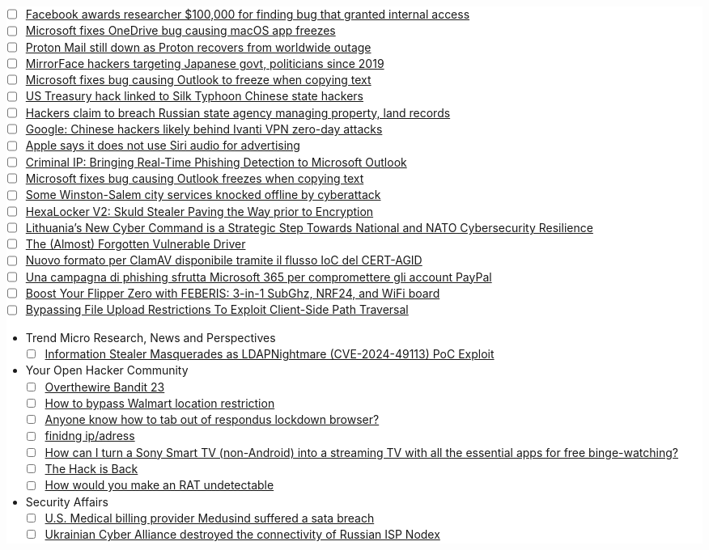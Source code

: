   - [ ] [Facebook awards researcher $100,000 for finding bug that granted internal access](https://techcrunch.com/2025/01/09/facebook-awards-researcher-100000-for-finding-bug-that-granted-internal-access/)
  - [ ] [Microsoft fixes OneDrive bug causing macOS app freezes](https://www.bleepingcomputer.com/news/microsoft/microsoft-fixes-onedrive-bug-causing-macos-app-freezes/)
  - [ ] [Proton Mail still down as Proton recovers from worldwide outage](https://www.bleepingcomputer.com/news/technology/proton-mail-still-down-as-proton-recovers-from-worldwide-outage/)
  - [ ] [MirrorFace hackers targeting Japanese govt, politicians since 2019](https://www.bleepingcomputer.com/news/security/mirrorface-hackers-targeting-japanese-govt-politicians-since-2019/)
  - [ ] [Microsoft fixes bug causing Outlook to freeze when copying text](https://www.bleepingcomputer.com/news/microsoft/microsoft-fixes-bug-causing-outlook-to-freeze-when-copying-text/)
  - [ ] [US Treasury hack linked to Silk Typhoon Chinese state hackers](https://www.bleepingcomputer.com/news/security/us-treasury-hack-linked-to-silk-typhoon-chinese-state-hackers/)
  - [ ] [Hackers claim to breach Russian state agency managing property, land records](https://therecord.media/hackers-claim-to-breach-russian-state-agency-land-records)
  - [ ] [Google: Chinese hackers likely behind Ivanti VPN zero-day attacks](https://www.bleepingcomputer.com/news/security/google-chinese-hackers-likely-behind-ivanti-vpn-zero-day-attacks/)
  - [ ] [Apple says it does not use Siri audio for advertising](https://therecord.media/apple-says-siri-audio-not-used-advertising)
  - [ ] [Criminal IP: Bringing Real-Time Phishing Detection to Microsoft Outlook](https://www.bleepingcomputer.com/news/security/criminal-ip-bringing-real-time-phishing-detection-to-microsoft-outlook/)
  - [ ] [Microsoft fixes bug causing Outlook freezes when copying text](https://www.bleepingcomputer.com/news/microsoft/microsoft-fixes-bug-causing-outlook-freezes-when-copying-text/)
  - [ ] [Some Winston-Salem city services knocked offline by cyberattack](https://therecord.media/winston-salem-north-carolina-services-offline-cyberattack)
  - [ ] [HexaLocker V2: Skuld Stealer Paving the Way prior to Encryption](https://cyble.com/blog/hexalocker-v2-being-proliferated-by-skuld-stealer/)
  - [ ] [Lithuania’s New Cyber Command is a Strategic Step Towards National and NATO Cybersecurity Resilience](https://cyble.com/blog/lithuanian-cyber-command-begins-operations/)
  - [ ] [The (Almost) Forgotten Vulnerable Driver](https://decoder.cloud/2025/01/09/the-almost-forgotten-vulnerable-driver/)
  - [ ] [Nuovo formato per ClamAV disponibile tramite il flusso IoC del CERT-AGID](https://cert-agid.gov.it/news/nuovo-formato-per-clamav-disponibile-tramite-il-flusso-ioc-del-cert-agid/)
  - [ ] [Una campagna di phishing sfrutta Microsoft 365 per compromettere gli account PayPal](https://www.securityinfo.it/2025/01/09/una-campagna-di-phishing-sfrutta-microsoft-365-per-compromettere-gli-account-paypal/)
  - [ ] [Boost Your Flipper Zero with FEBERIS: 3-in-1 SubGhz, NRF24, and WiFi board](https://www.mobile-hacker.com/2025/01/09/boost-your-flipper-zero-with-feberis-3-in-1-subghz-nrf24-and-wifi-board/)
  - [ ] [Bypassing File Upload Restrictions To Exploit Client-Side Path Traversal](https://blog.doyensec.com/2025/01/09/cspt-file-upload.html)
- Trend Micro Research, News and Perspectives
  - [ ] [Information Stealer Masquerades as LDAPNightmare (CVE-2024-49113) PoC Exploit](https://www.trendmicro.com/en_us/research/25/a/information-stealer-masquerades-as-ldapnightmare-poc-exploit.html)
- Your Open Hacker Community
  - [ ] [Overthewire Bandit 23](https://www.reddit.com/r/HowToHack/comments/1hxoujl/overthewire_bandit_23/)
  - [ ] [How to bypass Walmart location restriction](https://www.reddit.com/r/HowToHack/comments/1hxmmz6/how_to_bypass_walmart_location_restriction/)
  - [ ] [Anyone know how to tab out of respondus lockdown browser?](https://www.reddit.com/r/HowToHack/comments/1hxg35u/anyone_know_how_to_tab_out_of_respondus_lockdown/)
  - [ ] [finidng ip/adress](https://www.reddit.com/r/HowToHack/comments/1hxahr7/finidng_ipadress/)
  - [ ] [How can I turn a Sony Smart TV (non-Android) into a streaming TV with all the essential apps for free binge-watching?](https://www.reddit.com/r/HowToHack/comments/1hxb7eb/how_can_i_turn_a_sony_smart_tv_nonandroid_into_a/)
  - [ ] [The Hack is Back](https://www.reddit.com/r/HowToHack/comments/1hx12u5/the_hack_is_back/)
  - [ ] [How would you make an RAT undetectable](https://www.reddit.com/r/HowToHack/comments/1hwzelu/how_would_you_make_an_rat_undetectable/)
- Security Affairs
  - [ ] [U.S. Medical billing provider Medusind suffered a sata breach](https://securityaffairs.com/172870/data-breach/medusind-data-breach.html)
  - [ ] [Ukrainian Cyber Alliance destroyed the connectivity of Russian ISP Nodex](https://securityaffairs.com/172864/hacktivism/ukrainian-cyber-alliance-destroyed-russian-isp-nodex.html)